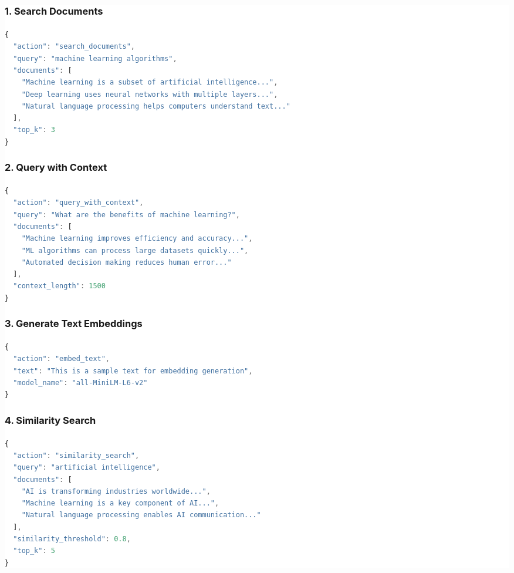 ### 1. Search Documents

```javascript
{
  "action": "search_documents",
  "query": "machine learning algorithms",
  "documents": [
    "Machine learning is a subset of artificial intelligence...",
    "Deep learning uses neural networks with multiple layers...",
    "Natural language processing helps computers understand text..."
  ],
  "top_k": 3
}
```

### 2. Query with Context

```javascript
{
  "action": "query_with_context",
  "query": "What are the benefits of machine learning?",
  "documents": [
    "Machine learning improves efficiency and accuracy...",
    "ML algorithms can process large datasets quickly...",
    "Automated decision making reduces human error..."
  ],
  "context_length": 1500
}
```

### 3. Generate Text Embeddings

```javascript
{
  "action": "embed_text",
  "text": "This is a sample text for embedding generation",
  "model_name": "all-MiniLM-L6-v2"
}
```

### 4. Similarity Search

```javascript
{
  "action": "similarity_search",
  "query": "artificial intelligence",
  "documents": [
    "AI is transforming industries worldwide...",
    "Machine learning is a key component of AI...",
    "Natural language processing enables AI communication..."
  ],
  "similarity_threshold": 0.8,
  "top_k": 5
}
```
